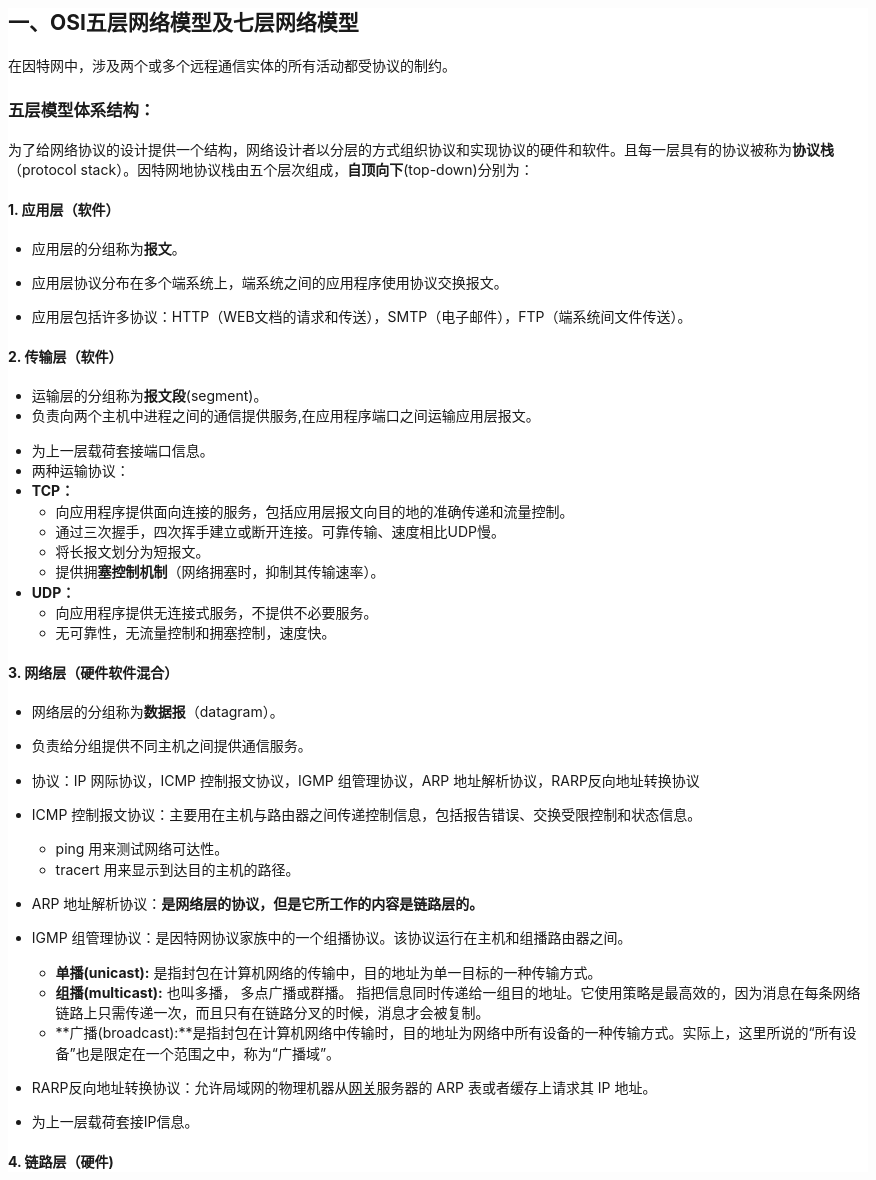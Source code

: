 

## 一、OSI五层网络模型及七层网络模型

在因特网中，涉及两个或多个远程通信实体的所有活动都受协议的制约。

### 五层模型体系结构：

为了给网络协议的设计提供一个结构，网络设计者以分层的方式组织协议和实现协议的硬件和软件。且每一层具有的协议被称为**协议栈**（protocol stack）。因特网地协议栈由五个层次组成，**自顶向下**(top-down)分别为：

#### 1. 应用层（软件）

- 应用层的分组称为**报文**。

- 应用层协议分布在多个端系统上，端系统之间的应用程序使用协议交换报文。

- 应用层包括许多协议：HTTP（WEB文档的请求和传送），SMTP（电子邮件），FTP（端系统间文件传送）。

#### 2. 传输层（软件）

* 运输层的分组称为**报文段**(segment)。
* 负责向两个主机中进程之间的通信提供服务,在应用程序端口之间运输应用层报文。

- 为上一层载荷套接端口信息。
- 两种运输协议：
- **TCP：**
  - 向应用程序提供面向连接的服务，包括应用层报文向目的地的准确传递和流量控制。
  - 通过三次握手，四次挥手建立或断开连接。可靠传输、速度相比UDP慢。
  - 将长报文划分为短报文。
  - 提供拥**塞控制机制**（网络拥塞时，抑制其传输速率）。
- **UDP：**
  - 向应用程序提供无连接式服务，不提供不必要服务。
  - 无可靠性，无流量控制和拥塞控制，速度快。

#### 3. 网络层（硬件软件混合）

+ 网络层的分组称为**数据报**（datagram）。

- 负责给分组提供不同主机之间提供通信服务。

- 协议：IP 网际协议，ICMP 控制报文协议，IGMP 组管理协议，ARP 地址解析协议，RARP反向地址转换协议
- ICMP 控制报文协议：主要用在主机与路由器之间传递控制信息，包括报告错误、交换受限控制和状态信息。
  + ping 用来测试网络可达性。
  + tracert 用来显示到达目的主机的路径。
- ARP 地址解析协议：**是网络层的协议，但是它所工作的内容是链路层的。**
- IGMP 组管理协议：是因特网协议家族中的一个组播协议。该协议运行在主机和组播路由器之间。
  - **单播(unicast):** 是指封包在计算机网络的传输中，目的地址为单一目标的一种传输方式。
  - **组播(multicast):** 也叫多播， 多点广播或群播。 指把信息同时传递给一组目的地址。它使用策略是最高效的，因为消息在每条网络链路上只需传递一次，而且只有在链路分叉的时候，消息才会被复制。
  - **广播(broadcast):**是指封包在计算机网络中传输时，目的地址为网络中所有设备的一种传输方式。实际上，这里所说的“所有设备”也是限定在一个范围之中，称为“广播域”。
- RARP反向地址转换协议：允许局域网的物理机器从[网关](https://baike.baidu.com/item/网关/98992)服务器的 ARP 表或者缓存上请求其 IP 地址。
- 为上一层载荷套接IP信息。

#### 4. 链路层（硬件)
